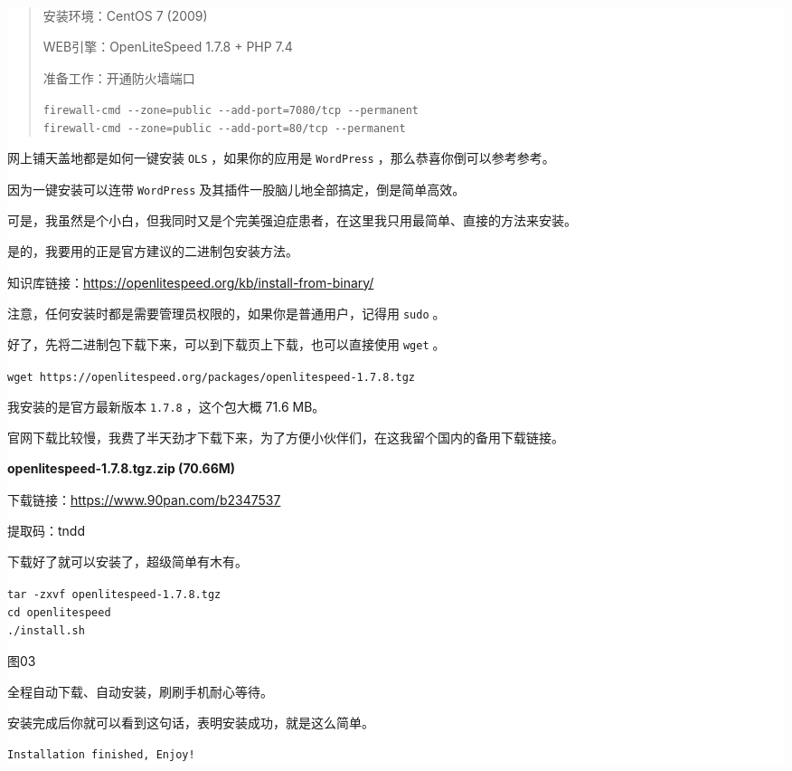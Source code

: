 
> 安装环境：CentOS 7 (2009)
>
> WEB引擎：OpenLiteSpeed 1.7.8 + PHP 7.4
>
> 准备工作：开通防火墙端口
>
> ```
> firewall-cmd --zone=public --add-port=7080/tcp --permanent
> firewall-cmd --zone=public --add-port=80/tcp --permanent
> ```



网上铺天盖地都是如何一键安装 `OLS` ，如果你的应用是 `WordPress` ，那么恭喜你倒可以参考参考。

因为一键安装可以连带 `WordPress` 及其插件一股脑儿地全部搞定，倒是简单高效。

可是，我虽然是个小白，但我同时又是个完美强迫症患者，在这里我只用最简单、直接的方法来安装。

是的，我要用的正是官方建议的二进制包安装方法。

知识库链接：https://openlitespeed.org/kb/install-from-binary/



注意，任何安装时都是需要管理员权限的，如果你是普通用户，记得用 `sudo` 。

好了，先将二进制包下载下来，可以到下载页上下载，也可以直接使用 `wget` 。

```
wget https://openlitespeed.org/packages/openlitespeed-1.7.8.tgz
```



我安装的是官方最新版本 `1.7.8` ，这个包大概 71.6 MB。

官网下载比较慢，我费了半天劲才下载下来，为了方便小伙伴们，在这我留个国内的备用下载链接。

**openlitespeed-1.7.8.tgz.zip (70.66M)**

下载链接：https://www.90pan.com/b2347537

提取码：tndd



下载好了就可以安装了，超级简单有木有。

```
tar -zxvf openlitespeed-1.7.8.tgz
cd openlitespeed
./install.sh
```

图03



全程自动下载、自动安装，刷刷手机耐心等待。

安装完成后你就可以看到这句话，表明安装成功，就是这么简单。

```
Installation finished, Enjoy!
```
